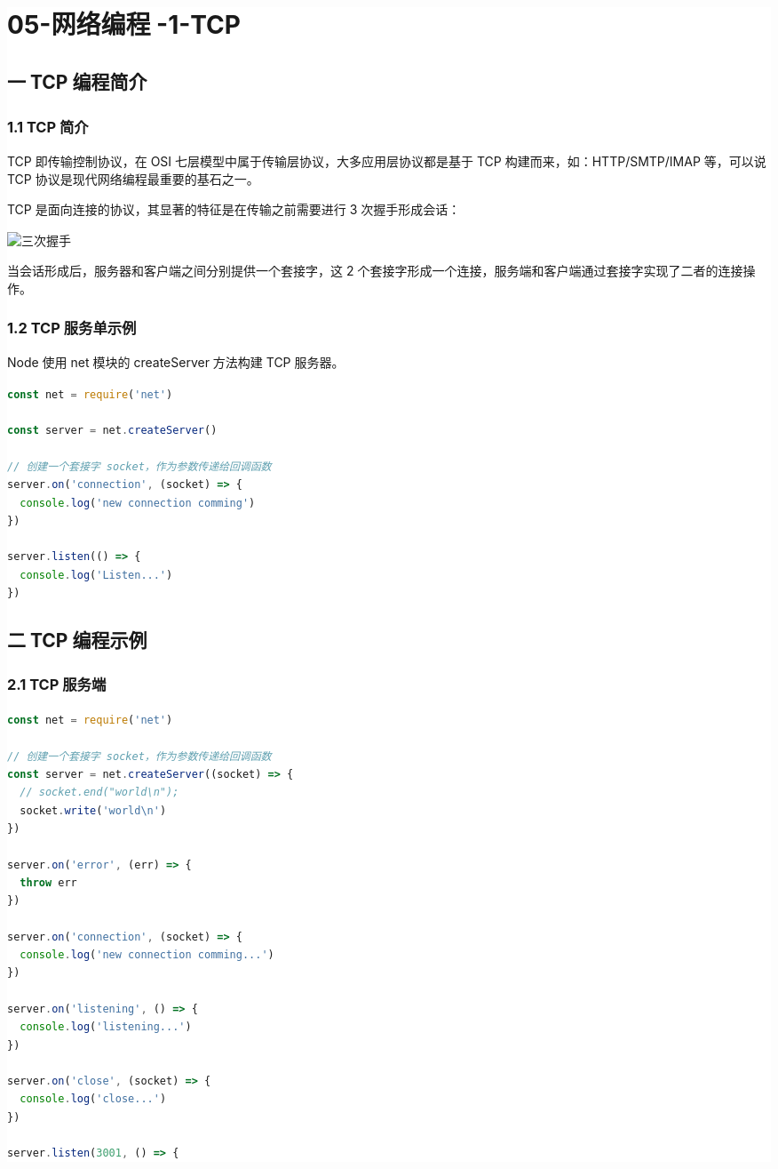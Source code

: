 # 05-网络编程 -1-TCP

## 一 TCP 编程简介

### 1.1 TCP 简介

TCP 即传输控制协议，在 OSI 七层模型中属于传输层协议，大多应用层协议都是基于 TCP 构建而来，如：HTTP/SMTP/IMAP 等，可以说 TCP 协议是现代网络编程最重要的基石之一。

TCP 是面向连接的协议，其显著的特征是在传输之前需要进行 3 次握手形成会话：

![三次握手](../../images/node/tcp-01.svg)

当会话形成后，服务器和客户端之间分别提供一个套接字，这 2 个套接字形成一个连接，服务端和客户端通过套接字实现了二者的连接操作。

### 1.2 TCP 服务单示例

Node 使用 net 模块的 createServer 方法构建 TCP 服务器。

```js
const net = require('net')

const server = net.createServer()

// 创建一个套接字 socket，作为参数传递给回调函数
server.on('connection', (socket) => {
  console.log('new connection comming')
})

server.listen(() => {
  console.log('Listen...')
})
```

## 二 TCP 编程示例

### 2.1 TCP 服务端

```js
const net = require('net')

// 创建一个套接字 socket，作为参数传递给回调函数
const server = net.createServer((socket) => {
  // socket.end("world\n");
  socket.write('world\n')
})

server.on('error', (err) => {
  throw err
})

server.on('connection', (socket) => {
  console.log('new connection comming...')
})

server.on('listening', () => {
  console.log('listening...')
})

server.on('close', (socket) => {
  console.log('close...')
})

server.listen(3001, () => {
```